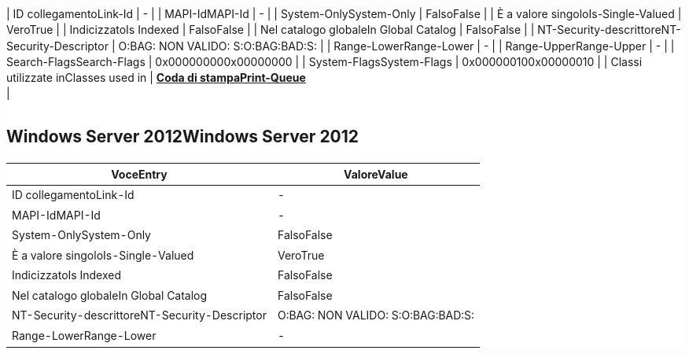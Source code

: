 | <span data-ttu-id="ad792-224">ID collegamento</span><span class="sxs-lookup"><span data-stu-id="ad792-224">Link-Id</span></span>                | \-                                             |
| <span data-ttu-id="ad792-225">MAPI-Id</span><span class="sxs-lookup"><span data-stu-id="ad792-225">MAPI-Id</span></span>                | \-                                             |
| <span data-ttu-id="ad792-226">System-Only</span><span class="sxs-lookup"><span data-stu-id="ad792-226">System-Only</span></span>            | <span data-ttu-id="ad792-227">Falso</span><span class="sxs-lookup"><span data-stu-id="ad792-227">False</span></span>                                          |
| <span data-ttu-id="ad792-228">È a valore singolo</span><span class="sxs-lookup"><span data-stu-id="ad792-228">Is-Single-Valued</span></span>       | <span data-ttu-id="ad792-229">Vero</span><span class="sxs-lookup"><span data-stu-id="ad792-229">True</span></span>                                           |
| <span data-ttu-id="ad792-230">Indicizzato</span><span class="sxs-lookup"><span data-stu-id="ad792-230">Is Indexed</span></span>             | <span data-ttu-id="ad792-231">Falso</span><span class="sxs-lookup"><span data-stu-id="ad792-231">False</span></span>                                          |
| <span data-ttu-id="ad792-232">Nel catalogo globale</span><span class="sxs-lookup"><span data-stu-id="ad792-232">In Global Catalog</span></span>      | <span data-ttu-id="ad792-233">Falso</span><span class="sxs-lookup"><span data-stu-id="ad792-233">False</span></span>                                          |
| <span data-ttu-id="ad792-234">NT-Security-descrittore</span><span class="sxs-lookup"><span data-stu-id="ad792-234">NT-Security-Descriptor</span></span> | <span data-ttu-id="ad792-235">O:BAG: NON VALIDO: S:</span><span class="sxs-lookup"><span data-stu-id="ad792-235">O:BAG:BAD:S:</span></span>                                   |
| <span data-ttu-id="ad792-236">Range-Lower</span><span class="sxs-lookup"><span data-stu-id="ad792-236">Range-Lower</span></span>            | \-                                             |
| <span data-ttu-id="ad792-237">Range-Upper</span><span class="sxs-lookup"><span data-stu-id="ad792-237">Range-Upper</span></span>            | \-                                             |
| <span data-ttu-id="ad792-238">Search-Flags</span><span class="sxs-lookup"><span data-stu-id="ad792-238">Search-Flags</span></span>           | <span data-ttu-id="ad792-239">0x00000000</span><span class="sxs-lookup"><span data-stu-id="ad792-239">0x00000000</span></span>                                     |
| <span data-ttu-id="ad792-240">System-Flags</span><span class="sxs-lookup"><span data-stu-id="ad792-240">System-Flags</span></span>           | <span data-ttu-id="ad792-241">0x00000010</span><span class="sxs-lookup"><span data-stu-id="ad792-241">0x00000010</span></span>                                     |
| <span data-ttu-id="ad792-242">Classi utilizzate in</span><span class="sxs-lookup"><span data-stu-id="ad792-242">Classes used in</span></span>        | [<span data-ttu-id="ad792-243">**Coda di stampa**</span><span class="sxs-lookup"><span data-stu-id="ad792-243">**Print-Queue**</span></span>](c-printqueue.md)<br/> |



## <a name="windows-server-2012"></a><span data-ttu-id="ad792-244">Windows Server 2012</span><span class="sxs-lookup"><span data-stu-id="ad792-244">Windows Server 2012</span></span>



| <span data-ttu-id="ad792-245">Voce</span><span class="sxs-lookup"><span data-stu-id="ad792-245">Entry</span></span> | <span data-ttu-id="ad792-246">Valore</span><span class="sxs-lookup"><span data-stu-id="ad792-246">Value</span></span> |
|------------------------|------------------------------------------------|
| <span data-ttu-id="ad792-247">ID collegamento</span><span class="sxs-lookup"><span data-stu-id="ad792-247">Link-Id</span></span>                | \-                                             |
| <span data-ttu-id="ad792-248">MAPI-Id</span><span class="sxs-lookup"><span data-stu-id="ad792-248">MAPI-Id</span></span>                | \-                                             |
| <span data-ttu-id="ad792-249">System-Only</span><span class="sxs-lookup"><span data-stu-id="ad792-249">System-Only</span></span>            | <span data-ttu-id="ad792-250">Falso</span><span class="sxs-lookup"><span data-stu-id="ad792-250">False</span></span>                                          |
| <span data-ttu-id="ad792-251">È a valore singolo</span><span class="sxs-lookup"><span data-stu-id="ad792-251">Is-Single-Valued</span></span>       | <span data-ttu-id="ad792-252">Vero</span><span class="sxs-lookup"><span data-stu-id="ad792-252">True</span></span>                                           |
| <span data-ttu-id="ad792-253">Indicizzato</span><span class="sxs-lookup"><span data-stu-id="ad792-253">Is Indexed</span></span>             | <span data-ttu-id="ad792-254">Falso</span><span class="sxs-lookup"><span data-stu-id="ad792-254">False</span></span>                                          |
| <span data-ttu-id="ad792-255">Nel catalogo globale</span><span class="sxs-lookup"><span data-stu-id="ad792-255">In Global Catalog</span></span>      | <span data-ttu-id="ad792-256">Falso</span><span class="sxs-lookup"><span data-stu-id="ad792-256">False</span></span>                                          |
| <span data-ttu-id="ad792-257">NT-Security-descrittore</span><span class="sxs-lookup"><span data-stu-id="ad792-257">NT-Security-Descriptor</span></span> | <span data-ttu-id="ad792-258">O:BAG: NON VALIDO: S:</span><span class="sxs-lookup"><span data-stu-id="ad792-258">O:BAG:BAD:S:</span></span>                                   |
| <span data-ttu-id="ad792-259">Range-Lower</span><span class="sxs-lookup"><span data-stu-id="ad792-259">Range-Lower</span></span>            | \-                                             |